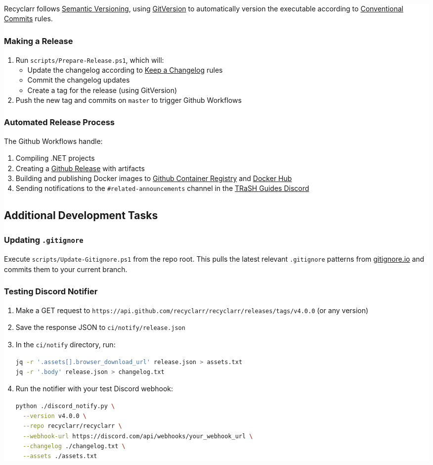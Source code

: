 Recyclarr follows [Semantic Versioning][semver], using [GitVersion] to automatically version the
executable according to [Conventional Commits][commits] rules.

### Making a Release

1. Run `scripts/Prepare-Release.ps1`, which will:
   - Update the changelog according to [Keep a Changelog][changelog] rules
   - Commit the changelog updates
   - Create a tag for the release (using GitVersion)
1. Push the new tag and commits on `master` to trigger Github Workflows

### Automated Release Process

The Github Workflows handle:

1. Compiling .NET projects
1. Creating a [Github Release][release] with artifacts
1. Building and publishing Docker images to [Github Container Registry][ghcr] and [Docker
   Hub][dockerhub]
1. Sending notifications to the `#related-announcements` channel in the [TRaSH Guides
   Discord][discord]

## Additional Development Tasks

### Updating `.gitignore`

Execute `scripts/Update-Gitignore.ps1` from the repo root. This pulls the latest relevant
`.gitignore` patterns from [gitignore.io](https://gitignore.io) and commits them to your current
branch.

### Testing Discord Notifier

1. Make a GET request to `https://api.github.com/recyclarr/recyclarr/releases/tags/v4.0.0` (or any
   version)

1. Save the response JSON to `ci/notify/release.json`

1. In the `ci/notify` directory, run:

   ```bash
   jq -r '.assets[].browser_download_url' release.json > assets.txt
   jq -r '.body' release.json > changelog.txt
   ```

1. Run the notifier with your test Discord webhook:

   ```bash
   python ./discord_notify.py \
     --version v4.0.0 \
     --repo recyclarr/recyclarr \
     --webhook-url https://discord.com/api/webhooks/your_webhook_url \
     --changelog ./changelog.txt \
     --assets ./assets.txt
   ```


[markdownlint]: https://github.com/DavidAnson/markdownlint
[Code Cleanup]: https://www.jetbrains.com/help/rider/Code_Cleanup__Index.html
[CSharpier]: https://csharpier.com/
[csharpier_plugins]: https://csharpier.com/docs/Editors
[commits]: https://www.conventionalcommits.org/en/v1.0.0/
[semver]: https://semver.org/
[GitVersion]: https://gitversion.net/
[changelog]: https://keepachangelog.com/en/1.0.0/
[release]: https://github.com/recyclarr/recyclarr/releases
[ghcr]: https://github.com/recyclarr/recyclarr/pkgs/container/recyclarr
[discord]: https://discord.com/invite/Vau8dZ3
[dockerhub]: https://hub.docker.com/r/recyclarr/recyclarr